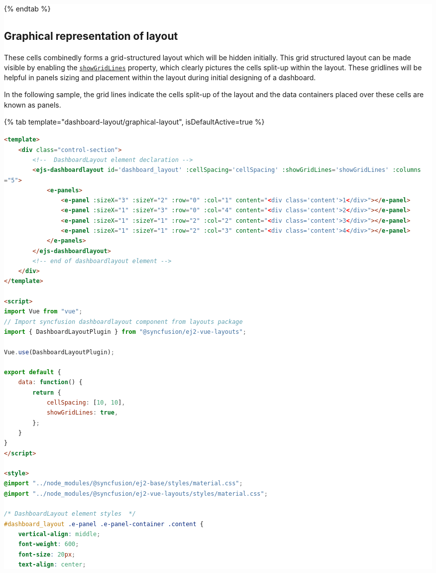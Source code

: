 ```html
```

{% endtab %}

## Graphical representation of layout

These cells combinedly forms a grid-structured layout which will be hidden initially. This grid structured layout can be made visible by enabling the [`showGridLines`](../api/dashboard-layout/#showgridlines) property, which clearly pictures the cells split-up within the layout. These gridlines will be helpful in panels sizing and placement within the layout during initial designing of a dashboard.

In the following sample, the grid lines indicate the cells split-up of the layout and the data containers placed over these cells are known as panels.

{% tab template="dashboard-layout/graphical-layout", isDefaultActive=true %}

```html
<template>
    <div class="control-section">
        <!--  DashboardLayout element declaration -->
        <ejs-dashboardlayout id='dashboard_layout' :cellSpacing='cellSpacing' :showGridLines='showGridLines' :columns="5">
            <e-panels>
                <e-panel :sizeX="3" :sizeY="2" :row="0" :col="1" content="<div class='content'>1</div>"></e-panel>
                <e-panel :sizeX="1" :sizeY="3" :row="0" :col="4" content="<div class='content'>2</div>"></e-panel>
                <e-panel :sizeX="1" :sizeY="1" :row="2" :col="2" content="<div class='content'>3</div>"></e-panel>
                <e-panel :sizeX="1" :sizeY="1" :row="2" :col="3" content="<div class='content'>4</div>"></e-panel>  
            </e-panels>
        </ejs-dashboardlayout>
        <!-- end of dashboardlayout element -->
    </div>
</template>

<script>
import Vue from "vue";
// Import syncfusion dashboardlayout component from layouts package
import { DashboardLayoutPlugin } from "@syncfusion/ej2-vue-layouts";

Vue.use(DashboardLayoutPlugin);

export default {
    data: function() {
        return {
            cellSpacing: [10, 10],
            showGridLines: true,
        };
    }
}
</script>

<style>
@import "../node_modules/@syncfusion/ej2-base/styles/material.css";
@import "../node_modules/@syncfusion/ej2-vue-layouts/styles/material.css";

/* DashboardLayout element styles  */
#dashboard_layout .e-panel .e-panel-container .content {
    vertical-align: middle;
    font-weight: 600;
    font-size: 20px;
    text-align: center;
```